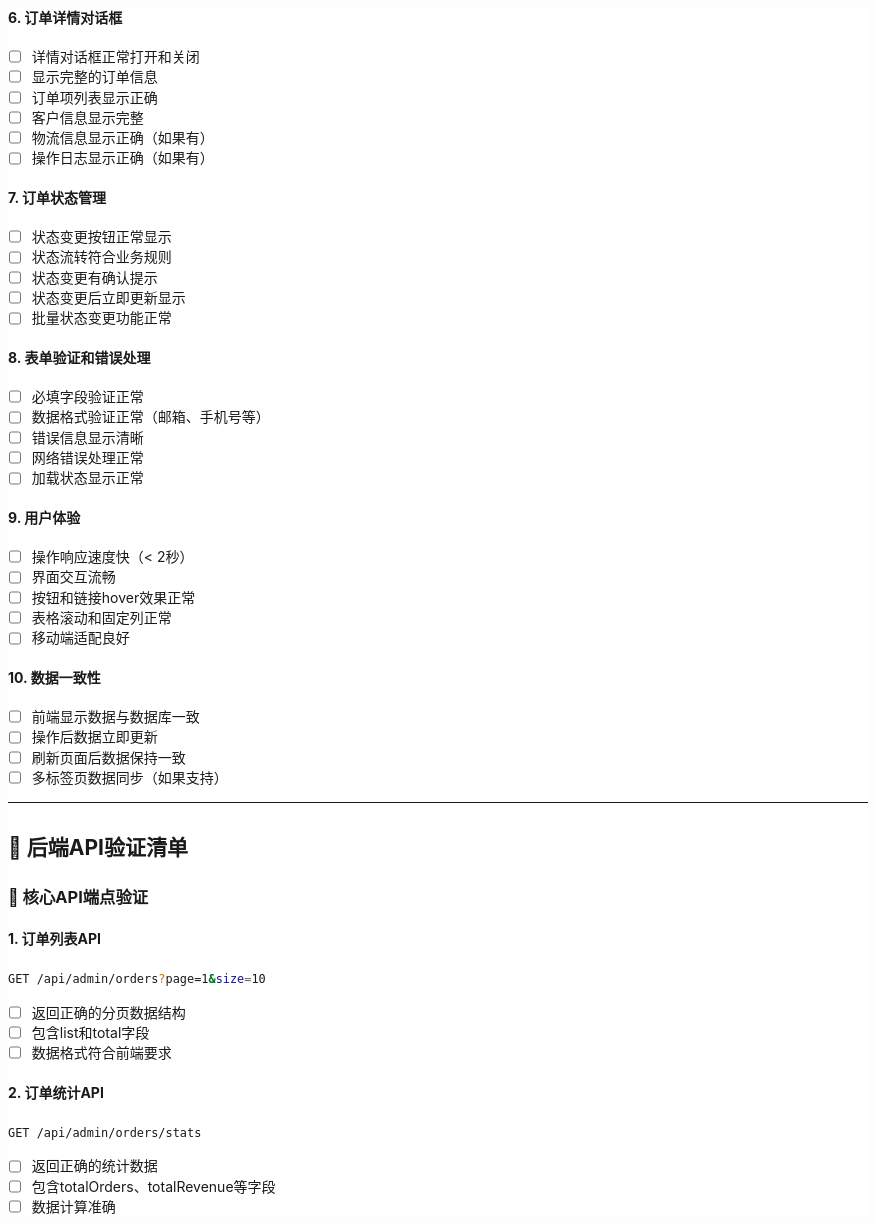 #### 6. 订单详情对话框
- [ ] 详情对话框正常打开和关闭
- [ ] 显示完整的订单信息
- [ ] 订单项列表显示正确
- [ ] 客户信息显示完整
- [ ] 物流信息显示正确（如果有）
- [ ] 操作日志显示正确（如果有）

#### 7. 订单状态管理
- [ ] 状态变更按钮正常显示
- [ ] 状态流转符合业务规则
- [ ] 状态变更有确认提示
- [ ] 状态变更后立即更新显示
- [ ] 批量状态变更功能正常

#### 8. 表单验证和错误处理
- [ ] 必填字段验证正常
- [ ] 数据格式验证正常（邮箱、手机号等）
- [ ] 错误信息显示清晰
- [ ] 网络错误处理正常
- [ ] 加载状态显示正常

#### 9. 用户体验
- [ ] 操作响应速度快（< 2秒）
- [ ] 界面交互流畅
- [ ] 按钮和链接hover效果正常
- [ ] 表格滚动和固定列正常
- [ ] 移动端适配良好

#### 10. 数据一致性
- [ ] 前端显示数据与数据库一致
- [ ] 操作后数据立即更新
- [ ] 刷新页面后数据保持一致
- [ ] 多标签页数据同步（如果支持）

---

## 🔧 后端API验证清单

### 📡 核心API端点验证

#### 1. 订单列表API
```bash
GET /api/admin/orders?page=1&size=10
```
- [ ] 返回正确的分页数据结构
- [ ] 包含list和total字段
- [ ] 数据格式符合前端要求

#### 2. 订单统计API
```bash
GET /api/admin/orders/stats
```
- [ ] 返回正确的统计数据
- [ ] 包含totalOrders、totalRevenue等字段
- [ ] 数据计算准确
